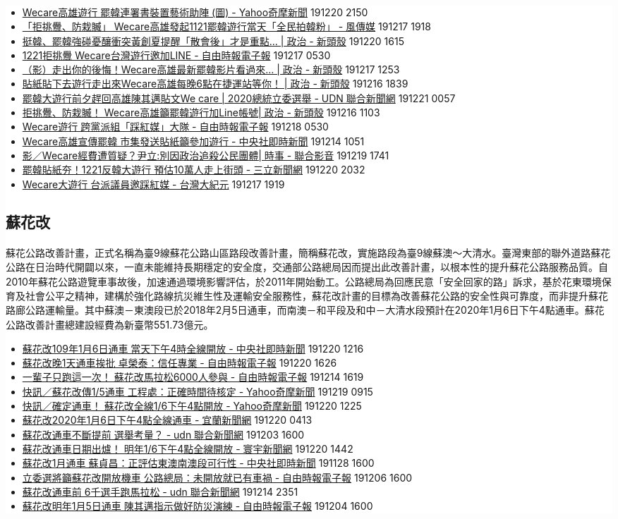 - [Wecare高雄遊行 罷韓連署書裝置藝術助陣 (圖) - Yahoo奇摩新聞](https://tw.news.yahoo.com/wecare%E9%AB%98%E9%9B%84%E9%81%8A%E8%A1%8C-%E7%BD%B7%E9%9F%93%E9%80%A3%E7%BD%B2%E6%9B%B8%E8%A3%9D%E7%BD%AE%E8%97%9D%E8%A1%93%E5%8A%A9%E9%99%A3-%E5%9C%96-135053912.html "Wecare高雄遊行 罷韓連署書裝置藝術助陣 (圖) - Yahoo奇摩新聞") 191220 2150
- [「拒挑釁、防栽贓」 Wecare高雄發起1121罷韓遊行當天「全民拍韓粉」 - 風傳媒](https://www.storm.mg/article/2074880 "「拒挑釁、防栽贓」 Wecare高雄發起1121罷韓遊行當天「全民拍韓粉」 - 風傳媒") 191217 1918
- [挺韓、罷韓強碰憂釀衝突黃創夏提醒「散會後」才是重點... | 政治 - 新頭殼](https://newtalk.tw/news/view/2019-12-20/343319 "挺韓、罷韓強碰憂釀衝突黃創夏提醒「散會後」才是重點... | 政治 - 新頭殼") 191220 1615
- [1221拒挑釁 Wecare台灣遊行邀加LINE - 自由時報電子報](https://news.ltn.com.tw/news/politics/paper/1339507 "1221拒挑釁 Wecare台灣遊行邀加LINE - 自由時報電子報") 191217 0530
- [（影）走出你的後悔！Wecare高雄最新罷韓影片看過來… | 政治 - 新頭殼](https://newtalk.tw/news/view/2019-12-17/341630 "（影）走出你的後悔！Wecare高雄最新罷韓影片看過來… | 政治 - 新頭殼") 191217 1253
- [貼紙貼下去遊行走出來Wecare高雄每晚6點在捷運站等你！ | 政治 - 新頭殼](https://newtalk.tw/news/view/2019-12-16/341360 "貼紙貼下去遊行走出來Wecare高雄每晚6點在捷運站等你！ | 政治 - 新頭殼") 191216 1839
- [罷韓大遊行前夕趕回高雄陳其邁貼文We care | 2020總統立委選舉 - UDN 聯合新聞網](https://udn.com/vote2020/story/120876/4240061 "罷韓大遊行前夕趕回高雄陳其邁貼文We care | 2020總統立委選舉 - UDN 聯合新聞網") 191221 0057
- [拒挑釁、防栽贓！ Wecare高雄籲罷韓遊行加Line帳號| 政治 - 新頭殼](https://newtalk.tw/news/view/2019-12-16/341078 "拒挑釁、防栽贓！ Wecare高雄籲罷韓遊行加Line帳號| 政治 - 新頭殼") 191216 1103
- [Wecare遊行 跨黨派組「踩紅媒」大隊 - 自由時報電子報](https://news.ltn.com.tw/news/Kaohsiung/paper/1339772 "Wecare遊行 跨黨派組「踩紅媒」大隊 - 自由時報電子報") 191218 0530
- [Wecare高雄宣傳罷韓 市集發送貼紙籲參加遊行 - 中央社即時新聞](https://www.cna.com.tw/news/aipl/201912140042.aspx "Wecare高雄宣傳罷韓 市集發送貼紙籲參加遊行 - 中央社即時新聞") 191214 1051
- [影／Wecare經費遭質疑？尹立:別因政治追殺公民團體| 時事 - 聯合影音](https://video.udn.com/news/1164278 "影／Wecare經費遭質疑？尹立:別因政治追殺公民團體| 時事 - 聯合影音") 191219 1741
- [罷韓貼紙夯！1221反韓大遊行 預估10萬人走上街頭 - 三立新聞網](https://www.setn.com/News.aspx?NewsID=657774 "罷韓貼紙夯！1221反韓大遊行 預估10萬人走上街頭 - 三立新聞網") 191220 2032
- [Wecare大遊行 台派議員邀踩紅媒 - 台灣大紀元](https://www.epochtimes.com.tw/n300223/Wecare%E5%A4%A7%E9%81%8A%E8%A1%8C-%E5%8F%B0%E6%B4%BE%E8%AD%B0%E5%93%A1%E9%82%80%E8%B8%A9%E7%B4%85%E5%AA%92.html "Wecare大遊行 台派議員邀踩紅媒 - 台灣大紀元") 191217 1919

## 蘇花改

蘇花公路改善計畫，正式名稱為臺9線蘇花公路山區路段改善計畫，簡稱蘇花改，實施路段為臺9線蘇澳～大清水。臺灣東部的聯外道路蘇花公路在日治時代開闢以來，一直未能維持長期穩定的安全度，交通部公路總局因而提出此改善計畫，以根本性的提升蘇花公路服務品質。自2010年蘇花公路遊覽車事故後，加速通過環境影響評估，於2011年開始動工。公路總局為回應民意「安全回家的路」訴求，基於花東環境保育及社會公平之精神，建構於強化路線抗災維生性及運輸安全服務性，蘇花改計畫的目標為改善蘇花公路的安全性與可靠度，而非提升蘇花路廊公路運輸量。其中蘇澳－東澳段已於2018年2月5日通車，而南澳－和平段及和中－大清水段預計在2020年1月6日下午4點通車。蘇花公路改善計畫總建設經費為新臺幣551.73億元。
- [蘇花改109年1月6日通車 當天下午4時全線開放 - 中央社即時新聞](https://www.cna.com.tw/news/firstnews/201912205002.aspx "蘇花改109年1月6日通車 當天下午4時全線開放 - 中央社即時新聞") 191220 1216
- [蘇花改晚1天通車挨批 卓榮泰：信任專業 - 自由時報電子報](https://news.ltn.com.tw/news/politics/breakingnews/3015224 "蘇花改晚1天通車挨批 卓榮泰：信任專業 - 自由時報電子報") 191220 1626
- [一輩子只跑這一次！ 蘇花改馬拉松6000人參與 - 自由時報電子報](https://news.ltn.com.tw/news/life/breakingnews/3009180 "一輩子只跑這一次！ 蘇花改馬拉松6000人參與 - 自由時報電子報") 191214 1619
- [快訊／蘇花改傳1/5通車 工程處：正確時間待核定 - Yahoo奇摩新聞](https://tw.news.yahoo.com/%E5%BF%AB%E8%A8%8A-%E8%98%87%E8%8A%B1%E6%94%B9%E5%82%B31-5%E9%80%9A%E8%BB%8A-%E5%B7%A5%E7%A8%8B%E8%99%95-%E6%AD%A3%E7%A2%BA%E6%99%82%E9%96%93%E5%BE%85%E6%A0%B8%E5%AE%9A-011536324.html "快訊／蘇花改傳1/5通車 工程處：正確時間待核定 - Yahoo奇摩新聞") 191219 0915
- [快訊／確定通車！ 蘇花改全線1/6下午4點開放 - Yahoo奇摩新聞](https://tw.news.yahoo.com/%E5%BF%AB%E8%A8%8A-%E7%A2%BA%E5%AE%9A%E9%80%9A%E8%BB%8A-%E8%98%87%E8%8A%B1%E6%94%B9%E5%85%A8%E7%B7%9A1-6%E4%B8%8B%E5%8D%884%E9%BB%9E%E9%96%8B%E6%94%BE-042557643.html "快訊／確定通車！ 蘇花改全線1/6下午4點開放 - Yahoo奇摩新聞") 191220 1225
- [蘇花改2020年1月6日下午4點全線通車 - 宜蘭新聞網](https://www.travelnews.tw/news/%E8%98%87%E8%8A%B1%E6%94%B92020%E5%B9%B41%E6%9C%886%E6%97%A5%E4%B8%8B%E5%8D%884%E9%BB%9E%E5%85%A8%E7%B7%9A%E9%80%9A%E8%BB%8A/ "蘇花改2020年1月6日下午4點全線通車 - 宜蘭新聞網") 191220 0413
- [蘇花改通車不斷提前 選舉考量？ - udn 聯合新聞網](https://udn.com/news/story/11319/4203751 "蘇花改通車不斷提前 選舉考量？ - udn 聯合新聞網") 191203 1600
- [蘇花改通車日期出爐！ 明年1/6下午4點全線開放 - 寰宇新聞網](http://globalnewstv.com.tw/201912/90785/ "蘇花改通車日期出爐！ 明年1/6下午4點全線開放 - 寰宇新聞網") 191220 1442
- [蘇花改1月通車 蘇貞昌：正評估東澳南澳段可行性 - 中央社即時新聞](https://www.cna.com.tw/news/ahel/201911280147.aspx "蘇花改1月通車 蘇貞昌：正評估東澳南澳段可行性 - 中央社即時新聞") 191128 1600
- [立委選將籲蘇花改開放機車 公路總局：未開放就已有車禍 - 自由時報電子報](https://news.ltn.com.tw/news/life/breakingnews/3000508 "立委選將籲蘇花改開放機車 公路總局：未開放就已有車禍 - 自由時報電子報") 191206 1600
- [蘇花改通車前 6千選手跑馬拉松 - udn 聯合新聞網](https://udn.com/news/plus/9402/4227360 "蘇花改通車前 6千選手跑馬拉松 - udn 聯合新聞網") 191214 2351
- [蘇花改明年1月5日通車 陳其邁指示做好防災演練 - 自由時報電子報](https://news.ltn.com.tw/news/politics/breakingnews/2998958 "蘇花改明年1月5日通車 陳其邁指示做好防災演練 - 自由時報電子報") 191204 1600